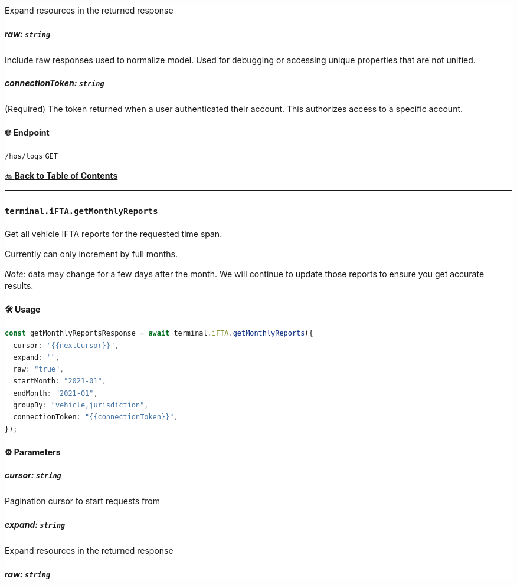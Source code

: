 Expand resources in the returned response

##### raw: `string`<a id="raw-string"></a>

Include raw responses used to normalize model. Used for debugging or accessing unique properties that are not unified.

##### connectionToken: `string`<a id="connectiontoken-string"></a>

(Required) The token returned when a user authenticated their account. This authorizes access to a specific account.

#### 🌐 Endpoint<a id="🌐-endpoint"></a>

`/hos/logs` `GET`

[🔙 **Back to Table of Contents**](#table-of-contents)

---


### `terminal.iFTA.getMonthlyReports`<a id="terminaliftagetmonthlyreports"></a>

Get all vehicle IFTA reports for the requested time span.

Currently can only increment by full months. 

_Note:_ data may change for a few days after the month. We will continue to update those reports to ensure you get accurate results.

#### 🛠️ Usage<a id="🛠️-usage"></a>

```typescript
const getMonthlyReportsResponse = await terminal.iFTA.getMonthlyReports({
  cursor: "{{nextCursor}}",
  expand: "",
  raw: "true",
  startMonth: "2021-01",
  endMonth: "2021-01",
  groupBy: "vehicle,jurisdiction",
  connectionToken: "{{connectionToken}}",
});
```

#### ⚙️ Parameters<a id="⚙️-parameters"></a>

##### cursor: `string`<a id="cursor-string"></a>

Pagination cursor to start requests from

##### expand: `string`<a id="expand-string"></a>

Expand resources in the returned response

##### raw: `string`<a id="raw-string"></a>
